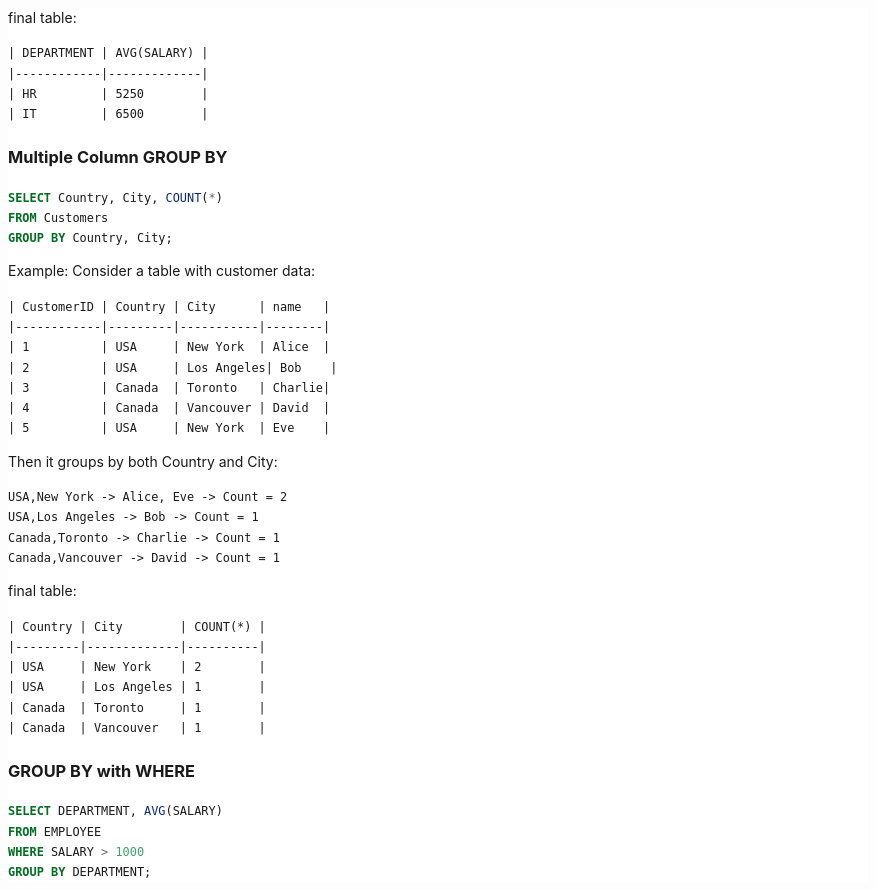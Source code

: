 final table:
```
| DEPARTMENT | AVG(SALARY) |
|------------|-------------|
| HR         | 5250        |
| IT         | 6500        |
```


### Multiple Column GROUP BY
```sql
SELECT Country, City, COUNT(*)
FROM Customers 
GROUP BY Country, City;
```

Example:
Consider a table with customer data:
```
| CustomerID | Country | City      | name   |
|------------|---------|-----------|--------|
| 1          | USA     | New York  | Alice  |
| 2          | USA     | Los Angeles| Bob    |
| 3          | Canada  | Toronto   | Charlie|
| 4          | Canada  | Vancouver | David  |
| 5          | USA     | New York  | Eve    |
```

Then it groups by both Country and City:
```
USA,New York -> Alice, Eve -> Count = 2
USA,Los Angeles -> Bob -> Count = 1
Canada,Toronto -> Charlie -> Count = 1
Canada,Vancouver -> David -> Count = 1
```


final table:
```
| Country | City        | COUNT(*) |
|---------|-------------|----------|
| USA     | New York    | 2        |
| USA     | Los Angeles | 1        |
| Canada  | Toronto     | 1        |
| Canada  | Vancouver   | 1        |
```





### GROUP BY with WHERE
```sql
SELECT DEPARTMENT, AVG(SALARY)
FROM EMPLOYEE
WHERE SALARY > 1000
GROUP BY DEPARTMENT;
```
